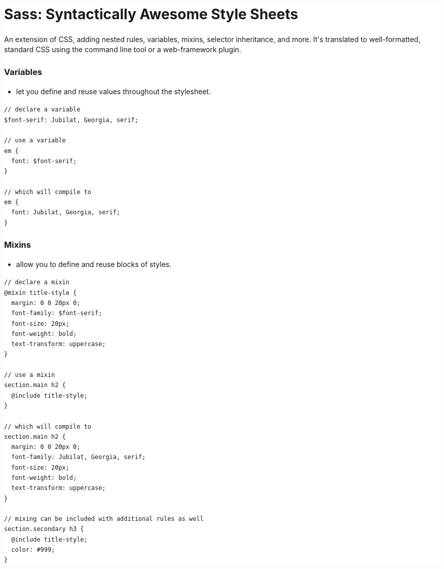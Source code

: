 # Sass: Syntactically Awesome Style Sheets
An extension of CSS, adding nested rules, variables, mixins, selector inheritance, and more. It's translated to well-formatted, standard CSS using the command line tool or a web-framework plugin.

### Variables 
  - let you define and reuse values throughout the stylesheet.

```
// declare a variable
$font-serif: Jubilat, Georgia, serif;

// use a variable
em {
  font: $font-serif;
}

// which will compile to
em {
  font: Jubilat, Georgia, serif;
}
```

### Mixins 
  - allow you to define and reuse blocks of styles.

```
// declare a mixin
@mixin title-style {
  margin: 0 0 20px 0;
  font-family: $font-serif;
  font-size: 20px;
  font-weight: bold;
  text-transform: uppercase;
}

// use a mixin
section.main h2 {
  @include title-style;
}

// which will compile to
section.main h2 {
  margin: 0 0 20px 0;
  font-family: Jubilat, Georgia, serif;
  font-size: 20px;
  font-weight: bold;
  text-transform: uppercase;
}

// mixing can be included with additional rules as well
section.secondary h3 {
  @include title-style;
  color: #999;
}
```
